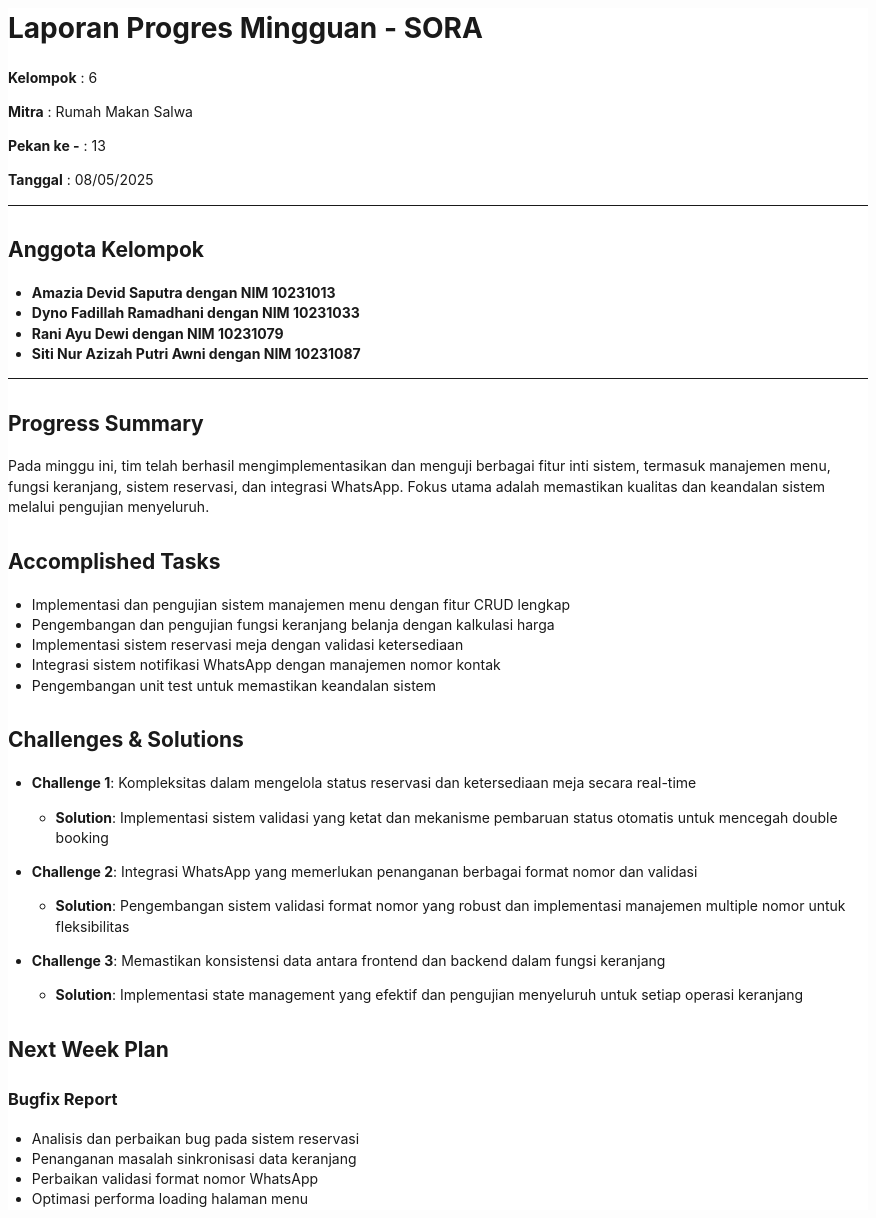 # Laporan Progres Mingguan - SORA
**Kelompok** : 6

**Mitra** : Rumah Makan Salwa

**Pekan ke -** : 13

**Tanggal** : 08/05/2025

---
## Anggota Kelompok ##

- **Amazia Devid Saputra dengan NIM 10231013** 
- **Dyno Fadillah Ramadhani dengan NIM 10231033**
- **Rani Ayu Dewi dengan NIM 10231079**
- **Siti Nur Azizah Putri Awni dengan NIM 10231087**

---

## Progress Summary
Pada minggu ini, tim telah berhasil mengimplementasikan dan menguji berbagai fitur inti sistem, termasuk manajemen menu, fungsi keranjang, sistem reservasi, dan integrasi WhatsApp. Fokus utama adalah memastikan kualitas dan keandalan sistem melalui pengujian menyeluruh.

## Accomplished Tasks
- Implementasi dan pengujian sistem manajemen menu dengan fitur CRUD lengkap
- Pengembangan dan pengujian fungsi keranjang belanja dengan kalkulasi harga
- Implementasi sistem reservasi meja dengan validasi ketersediaan
- Integrasi sistem notifikasi WhatsApp dengan manajemen nomor kontak
- Pengembangan unit test untuk memastikan keandalan sistem

## Challenges & Solutions
- **Challenge 1**: Kompleksitas dalam mengelola status reservasi dan ketersediaan meja secara real-time
  - **Solution**: Implementasi sistem validasi yang ketat dan mekanisme pembaruan status otomatis untuk mencegah double booking

- **Challenge 2**: Integrasi WhatsApp yang memerlukan penanganan berbagai format nomor dan validasi
  - **Solution**: Pengembangan sistem validasi format nomor yang robust dan implementasi manajemen multiple nomor untuk fleksibilitas

- **Challenge 3**: Memastikan konsistensi data antara frontend dan backend dalam fungsi keranjang
  - **Solution**: Implementasi state management yang efektif dan pengujian menyeluruh untuk setiap operasi keranjang

## Next Week Plan
### Bugfix Report
- Analisis dan perbaikan bug pada sistem reservasi
- Penanganan masalah sinkronisasi data keranjang
- Perbaikan validasi format nomor WhatsApp
- Optimasi performa loading halaman menu

